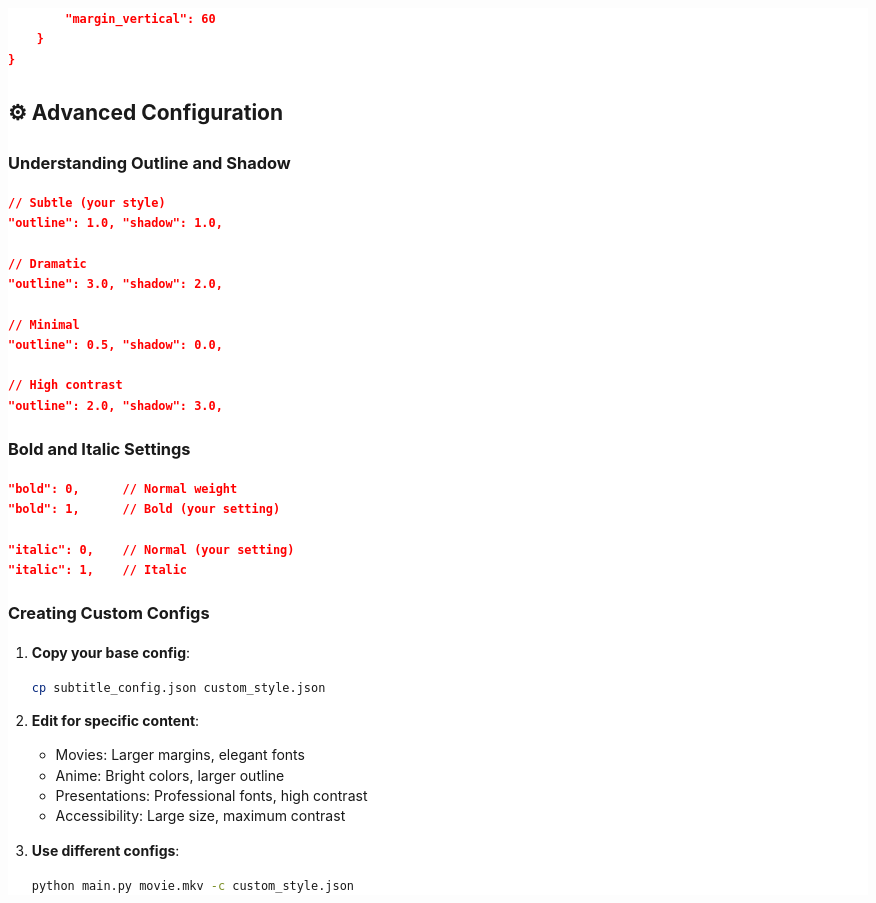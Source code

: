 ```json
		"margin_vertical": 60
	}
}
```

## ⚙️ **Advanced Configuration**

### **Understanding Outline and Shadow**

```json
// Subtle (your style)
"outline": 1.0, "shadow": 1.0,

// Dramatic
"outline": 3.0, "shadow": 2.0,

// Minimal
"outline": 0.5, "shadow": 0.0,

// High contrast
"outline": 2.0, "shadow": 3.0,
```

### **Bold and Italic Settings**

```json
"bold": 0,      // Normal weight
"bold": 1,      // Bold (your setting)

"italic": 0,    // Normal (your setting)
"italic": 1,    // Italic
```

### **Creating Custom Configs**

1. **Copy your base config**:

    ```bash
    cp subtitle_config.json custom_style.json
    ```

2. **Edit for specific content**:

    - Movies: Larger margins, elegant fonts
    - Anime: Bright colors, larger outline
    - Presentations: Professional fonts, high contrast
    - Accessibility: Large size, maximum contrast

3. **Use different configs**:
    ```bash
    python main.py movie.mkv -c custom_style.json
    ```
